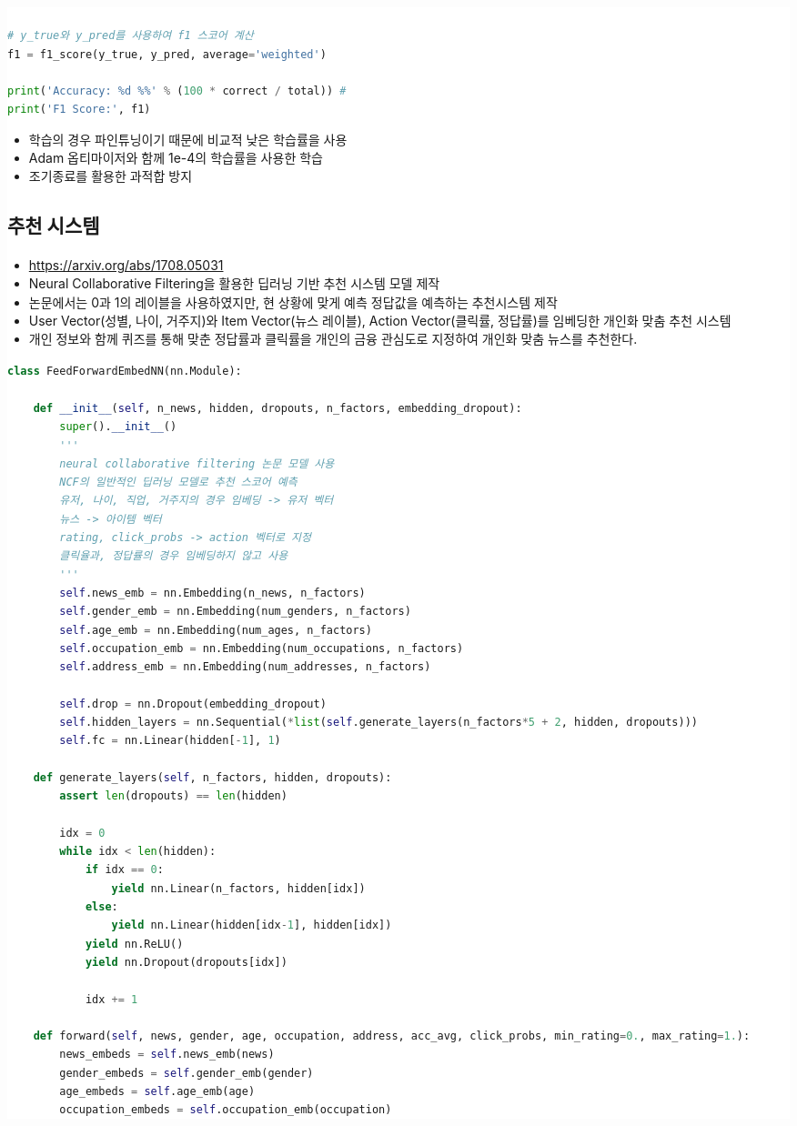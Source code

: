 ```python

# y_true와 y_pred를 사용하여 f1 스코어 계산
f1 = f1_score(y_true, y_pred, average='weighted')

print('Accuracy: %d %%' % (100 * correct / total)) #
print('F1 Score:', f1)
```

- 학습의 경우 파인튜닝이기 때문에 비교적 낮은 학습률을 사용
- Adam 옵티마이저와 함께 1e-4의 학습률을 사용한 학습
- 조기종료를 활용한 과적합 방지

## 추천 시스템

- https://arxiv.org/abs/1708.05031
- Neural Collaborative Filtering을 활용한 딥러닝 기반 추천 시스템 모델 제작
- 논문에서는 0과 1의 레이블을 사용하였지만, 현 상황에 맞게 예측 정답값을 예측하는 추천시스템 제작
- User Vector(성별, 나이, 거주지)와 Item Vector(뉴스 레이블), Action Vector(클릭률, 정답률)를 임베딩한 개인화 맞춤 추천 시스템
- 개인 정보와 함께 퀴즈를 통해 맞춘 정답률과 클릭률을 개인의 금융 관심도로 지정하여 개인화 맞춤 뉴스를 추천한다.

```python
class FeedForwardEmbedNN(nn.Module):

    def __init__(self, n_news, hidden, dropouts, n_factors, embedding_dropout):
        super().__init__()
        '''
        neural collaborative filtering 논문 모델 사용
        NCF의 일반적인 딥러닝 모델로 추천 스코어 예측
        유저, 나이, 직업, 거주지의 경우 임베딩 -> 유저 벡터
        뉴스 -> 아이템 벡터
        rating, click_probs -> action 벡터로 지정
        클릭율과, 정답률의 경우 임베딩하지 않고 사용
        '''
        self.news_emb = nn.Embedding(n_news, n_factors)
        self.gender_emb = nn.Embedding(num_genders, n_factors)  
        self.age_emb = nn.Embedding(num_ages, n_factors)  
        self.occupation_emb = nn.Embedding(num_occupations, n_factors) 
        self.address_emb = nn.Embedding(num_addresses, n_factors)  
        
        self.drop = nn.Dropout(embedding_dropout)
        self.hidden_layers = nn.Sequential(*list(self.generate_layers(n_factors*5 + 2, hidden, dropouts))) 
        self.fc = nn.Linear(hidden[-1], 1)

    def generate_layers(self, n_factors, hidden, dropouts):
        assert len(dropouts) == len(hidden)

        idx = 0
        while idx < len(hidden):
            if idx == 0:
                yield nn.Linear(n_factors, hidden[idx])
            else:
                yield nn.Linear(hidden[idx-1], hidden[idx])
            yield nn.ReLU()
            yield nn.Dropout(dropouts[idx])

            idx += 1

    def forward(self, news, gender, age, occupation, address, acc_avg, click_probs, min_rating=0., max_rating=1.):
        news_embeds = self.news_emb(news)
        gender_embeds = self.gender_emb(gender)
        age_embeds = self.age_emb(age)
        occupation_embeds = self.occupation_emb(occupation)
```